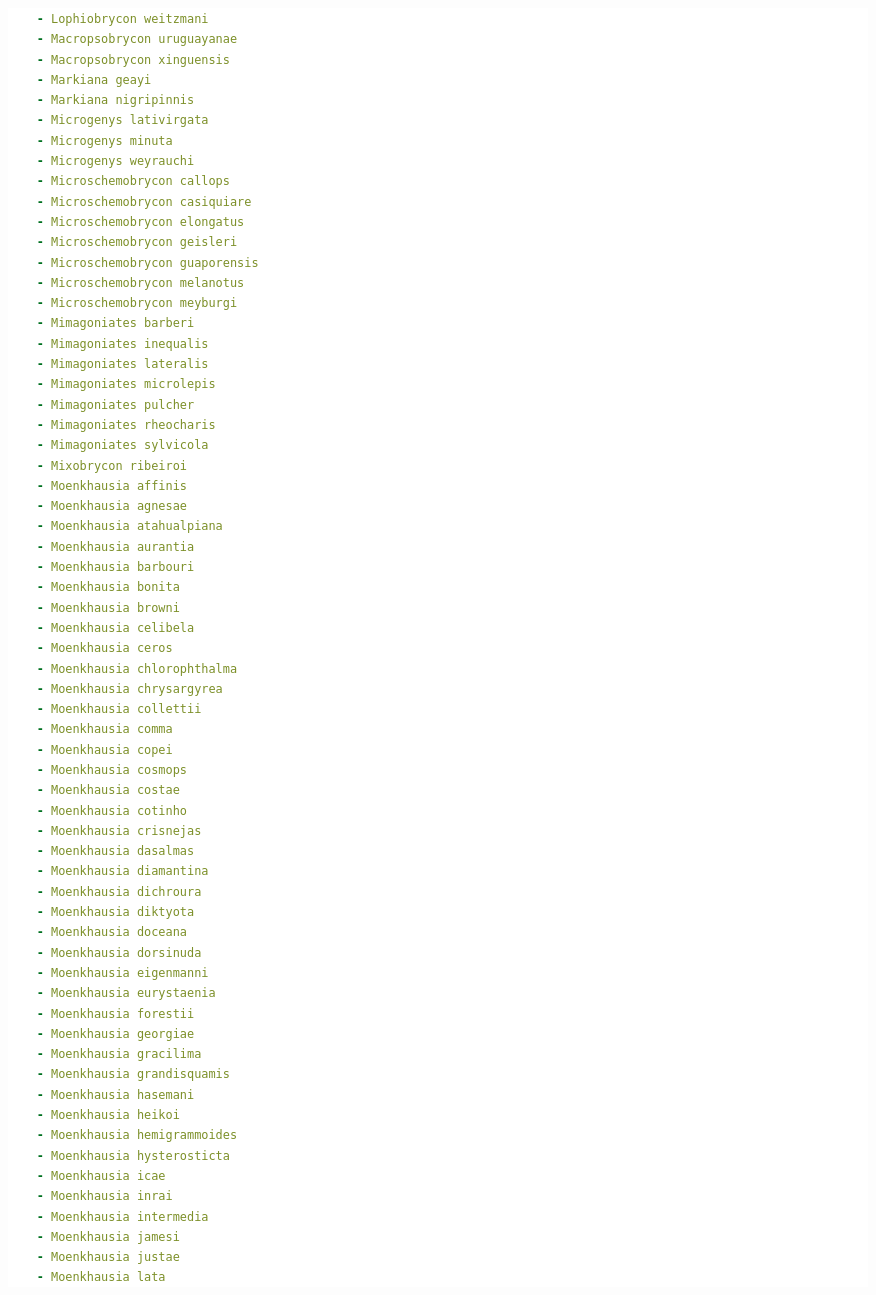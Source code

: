 ```yaml
    - Lophiobrycon weitzmani
    - Macropsobrycon uruguayanae
    - Macropsobrycon xinguensis
    - Markiana geayi
    - Markiana nigripinnis
    - Microgenys lativirgata
    - Microgenys minuta
    - Microgenys weyrauchi
    - Microschemobrycon callops
    - Microschemobrycon casiquiare
    - Microschemobrycon elongatus
    - Microschemobrycon geisleri
    - Microschemobrycon guaporensis
    - Microschemobrycon melanotus
    - Microschemobrycon meyburgi
    - Mimagoniates barberi
    - Mimagoniates inequalis
    - Mimagoniates lateralis
    - Mimagoniates microlepis
    - Mimagoniates pulcher
    - Mimagoniates rheocharis
    - Mimagoniates sylvicola
    - Mixobrycon ribeiroi
    - Moenkhausia affinis
    - Moenkhausia agnesae
    - Moenkhausia atahualpiana
    - Moenkhausia aurantia
    - Moenkhausia barbouri
    - Moenkhausia bonita
    - Moenkhausia browni
    - Moenkhausia celibela
    - Moenkhausia ceros
    - Moenkhausia chlorophthalma
    - Moenkhausia chrysargyrea
    - Moenkhausia collettii
    - Moenkhausia comma
    - Moenkhausia copei
    - Moenkhausia cosmops
    - Moenkhausia costae
    - Moenkhausia cotinho
    - Moenkhausia crisnejas
    - Moenkhausia dasalmas
    - Moenkhausia diamantina
    - Moenkhausia dichroura
    - Moenkhausia diktyota
    - Moenkhausia doceana
    - Moenkhausia dorsinuda
    - Moenkhausia eigenmanni
    - Moenkhausia eurystaenia
    - Moenkhausia forestii
    - Moenkhausia georgiae
    - Moenkhausia gracilima
    - Moenkhausia grandisquamis
    - Moenkhausia hasemani
    - Moenkhausia heikoi
    - Moenkhausia hemigrammoides
    - Moenkhausia hysterosticta
    - Moenkhausia icae
    - Moenkhausia inrai
    - Moenkhausia intermedia
    - Moenkhausia jamesi
    - Moenkhausia justae
    - Moenkhausia lata
```